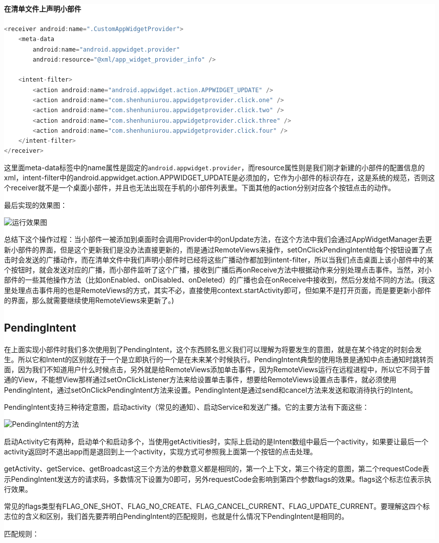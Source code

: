 #### 在清单文件上声明小部件

```java
<receiver android:name=".CustomAppWidgetProvider">
    <meta-data
        android:name="android.appwidget.provider"
        android:resource="@xml/app_widget_provider_info" />

    <intent-filter>
        <action android:name="android.appwidget.action.APPWIDGET_UPDATE" />
        <action android:name="com.shenhuniurou.appwidgetprovider.click.one" />
        <action android:name="com.shenhuniurou.appwidgetprovider.click.two" />
        <action android:name="com.shenhuniurou.appwidgetprovider.click.three" />
        <action android:name="com.shenhuniurou.appwidgetprovider.click.four" />
    </intent-filter>
</receiver>
```

这里面meta-data标签中的name属性是固定的`android.appwidget.provider`，而resource属性则是我们刚才新建的小部件的配置信息的xml，intent-filter中的android.appwidget.action.APPWIDGET_UPDATE是必须加的，它作为小部件的标识存在，这是系统的规范，否则这个receiver就不是一个桌面小部件，并且也无法出现在手机的小部件列表里。下面其他的action分别对应各个按钮点击的动作。

最后实现的效果图：

![运行效果图](http://upload-images.jianshu.io/upload_images/1159224-94d250a9ba6570c8.gif?imageMogr2/auto-orient/strip)



总结下这个操作过程：当小部件一被添加到桌面时会调用Provider中的onUpdate方法，在这个方法中我们会通过AppWidgetManager去更新小部件的界面，但是这个更新我们是没办法直接更新的，而是通过RemoteViews来操作，setOnClickPendingIntent给每个按钮设置了点击时会发送的广播动作，而在清单文件中我们声明小部件时已经将这些广播动作都加到intent-filter，所以当我们点击桌面上该小部件中的某个按钮时，就会发送对应的广播，而小部件监听了这个广播，接收到广播后再onReceive方法中根据动作来分别处理点击事件。当然，对小部件的一些其他操作方法（比如onEnabled、onDisabled、onDeleted）的广播也会在onReceive中接收到，然后分发给不同的方法。(我这里处理点击事件用的也是RemoteViews的方式，其实不必，直接使用context.startActivity即可，但如果不是打开页面，而是要更新小部件的界面，那么就需要继续使用RemoteViews来更新了。)


## PendingIntent

在上面实现小部件时我们多次使用到了PendingIntent，这个东西顾名思义我们可以理解为将要发生的意图，就是在某个待定的时刻会发生。所以它和Intent的区别就在于一个是立即执行的一个是在未来某个时候执行。PendingIntent典型的使用场景是通知中点击通知时跳转页面，因为我们不知道用户什么时候点击，另外就是给RemoteViews添加单击事件，因为RemoteViews运行在远程进程中，所以它不同于普通的View，不能想View那样通过setOnClickListener方法来给设置单击事件，想要给RemoteViews设置点击事件，就必须使用PendingIntent，通过setOnClickPendingIntent方法来设置。PendingIntent是通过send和cancel方法来发送和取消待执行的Intent。

PendingIntent支持三种待定意图，启动activity（常见的通知）、启动Service和发送广播。它的主要方法有下面这些：

![PendingIntent的方法](http://upload-images.jianshu.io/upload_images/1159224-b4cf6d03cc97f0f3.png?imageMogr2/auto-orient/strip%7CimageView2/2/w/1240)

启动Activity它有两种，启动单个和启动多个，当使用getActivities时，实际上启动的是Intent数组中最后一个activity，如果要让最后一个activity返回时不退出app而是退回到上一个activity，实现方式可参照我上面第一个按钮的点击处理。

getActivity、getService、getBroadcast这三个方法的参数意义都是相同的，第一个上下文，第三个待定的意图，第二个requestCode表示PendingIntent发送方的请求码，多数情况下设置为0即可，另外requestCode会影响到第四个参数flags的效果。flags这个标志位表示执行效果。

常见的flags类型有FLAG_ONE_SHOT、FLAG_NO_CREATE、FLAG_CANCEL_CURRENT、FLAG_UPDATE_CURRENT。要理解这四个标志位的含义和区别，我们首先要弄明白PendingIntent的匹配规则，也就是什么情况下PendingIntent是相同的。

匹配规则：
